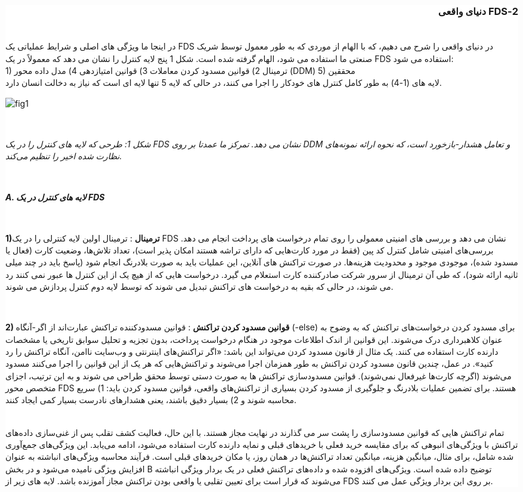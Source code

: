   <div dir="rtl">
  
  ### 2-FDS دنیای واقعی
  
  </div>
  
  </br>
  در اینجا ما ویژگی های اصلی و شرایط عملیاتی یک FDS در دنیای واقعی را شرح می دهیم، که با الهام از موردی که به طور معمول توسط شریک صنعتی ما استفاده می شود، الهام گرفته شده است. شکل 1 پنج لایه کنترل را نشان می دهد که معمولاً در یک FDS استفاده می شود:
  </br>
   1) ترمینال  2) قوانین مسدود کردن معاملات 3) قوانین امتیازدهی 4) مدل داده محور (DDM) 5) محققین
  </br>
  لایه های (1-4) به طور کامل کنترل های خودکار را اجرا می کنند، در حالی که لایه 5 تنها لایه ای است که نیاز به دخالت انسان دارد.
  </br>
  
  ![fig1](https://github.com/semnan-university-ai/machine-learning-class/blob/main/presentation/Eveaskari/fig.1.JPG)
  
  </br>
  
  *شکل 1: طرحی که لایه های کنترل را در یک FDS نشان می دهد. تمرکز ما عمدتا بر روی DDM و تعامل هشدار-بازخورد است، که نحوه ارائه نمونه‌های نظارت شده اخیر را تنظیم می‌کند.*
  
  </br>
  
  ***A.	لایه های کنترل در یک FDS***
  
  </br>
  
  **1)ترمینال** : ترمینال اولین لایه کنترلی را در یک FDS نشان می دهد و بررسی های امنیتی معمولی را روی تمام درخواست های پرداخت انجام می دهد. بررسی‌های امنیتی شامل کنترل کد پین (فقط در مورد کارت‌هایی که دارای تراشه هستند امکان پذیر است)، تعداد تلاش‌ها، وضعیت کارت (فعال یا مسدود شده)، موجودی موجود و محدودیت هزینه‌ها. در صورت تراکنش های آنلاین، این عملیات باید به صورت بلادرنگ انجام شود (پاسخ باید در چند میلی ثانیه ارائه شود)، که طی آن ترمینال از سرور شرکت صادرکننده کارت استعلام می گیرد. درخواست هایی که از هیچ یک از این کنترل ها عبور نمی کنند رد می شوند، در حالی که بقیه به درخواست های تراکنش تبدیل می شوند که توسط لایه دوم کنترل پردازش می شوند.
  
  </br>
  
  **2)	قوانین مسدود کردن تراکنش** : قوانین مسدودکننده تراکنش عبارت‌اند از اگر-آنگاه (-else) برای مسدود کردن درخواست‌های تراکنش که به وضوح به عنوان کلاهبرداری درک می‌شوند. این قوانین از اندک اطلاعات موجود در هنگام درخواست پرداخت، بدون تجزیه و تحلیل سوابق تاریخی یا مشخصات دارنده کارت استفاده می کنند. یک مثال از قانون مسدود کردن می‌تواند این باشد: «اگر تراکنش‌های اینترنتی و وب‌سایت ناامن، آنگاه تراکنش را رد کنید». در عمل، چندین قانون مسدود کردن تراکنش به طور همزمان اجرا می‌شوند و تراکنش‌هایی که هر یک از این قوانین را اجرا می‌کنند مسدود می‌شوند (اگرچه کارت‌ها غیرفعال نمی‌شوند). قوانین مسدودسازی تراکنش ها به صورت دستی توسط محقق طراحی می شوند و به این ترتیب، اجزای متخصص محور FDS هستند. برای تضمین عملیات بلادرنگ و جلوگیری از مسدود کردن بسیاری از تراکنش‌های واقعی، قوانین مسدود کردن باید: 1) سریع محاسبه شوند و 2) بسیار دقیق باشند، یعنی هشدارهای نادرست بسیار کمی ایجاد کنند. 
  
  </br>
  تمام تراکنش هایی که قوانین مسدودسازی را پشت سر می گذارند در نهایت مجاز هستند. با این حال، فعالیت کشف تقلب پس از غنی‌سازی داده‌های تراکنش با ویژگی‌های انبوهی که برای مقایسه خرید فعلی با خریدهای قبلی و نمایه دارنده کارت استفاده می‌شود، ادامه می‌یابد. این ویژگی‌های جمع‌آوری شده شامل، برای مثال، میانگین هزینه، میانگین تعداد تراکنش‌ها در همان روز، یا مکان خریدهای قبلی است. فرآیند محاسبه ویژگی‌های انباشته به عنوان افزایش ویژگی نامیده می‌شود و در بخش B توضیح داده شده است. ویژگی‌های افزوده شده و داده‌های تراکنش فعلی در یک بردار ویژگی انباشته می‌شوند که قرار است برای تعیین تقلبی یا واقعی بودن تراکنش مجاز آموزنده باشد. لایه های زیر از FDS بر روی این بردار ویژگی عمل می کنند.
  </br>
  
